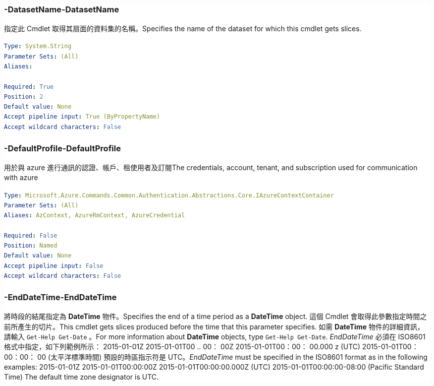 ### <span data-ttu-id="d30c8-148">-DatasetName</span><span class="sxs-lookup"><span data-stu-id="d30c8-148">-DatasetName</span></span>
<span data-ttu-id="d30c8-149">指定此 Cmdlet 取得其扇面的資料集的名稱。</span><span class="sxs-lookup"><span data-stu-id="d30c8-149">Specifies the name of the dataset for which this cmdlet gets slices.</span></span>

```yaml
Type: System.String
Parameter Sets: (All)
Aliases:

Required: True
Position: 2
Default value: None
Accept pipeline input: True (ByPropertyName)
Accept wildcard characters: False
```

### <span data-ttu-id="d30c8-150">-DefaultProfile</span><span class="sxs-lookup"><span data-stu-id="d30c8-150">-DefaultProfile</span></span>
<span data-ttu-id="d30c8-151">用於與 azure 進行通訊的認證、帳戶、租使用者及訂閱</span><span class="sxs-lookup"><span data-stu-id="d30c8-151">The credentials, account, tenant, and subscription used for communication with azure</span></span>

```yaml
Type: Microsoft.Azure.Commands.Common.Authentication.Abstractions.Core.IAzureContextContainer
Parameter Sets: (All)
Aliases: AzContext, AzureRmContext, AzureCredential

Required: False
Position: Named
Default value: None
Accept pipeline input: False
Accept wildcard characters: False
```

### <span data-ttu-id="d30c8-152">-EndDateTime</span><span class="sxs-lookup"><span data-stu-id="d30c8-152">-EndDateTime</span></span>
<span data-ttu-id="d30c8-153">將時段的結尾指定為 **DateTime** 物件。</span><span class="sxs-lookup"><span data-stu-id="d30c8-153">Specifies the end of a time period as a **DateTime** object.</span></span>
<span data-ttu-id="d30c8-154">這個 Cmdlet 會取得此參數指定時間之前所產生的切片。</span><span class="sxs-lookup"><span data-stu-id="d30c8-154">This cmdlet gets slices produced before the time that this parameter specifies.</span></span>
<span data-ttu-id="d30c8-155">如需 **DateTime** 物件的詳細資訊，請輸入 `Get-Help Get-Date` 。</span><span class="sxs-lookup"><span data-stu-id="d30c8-155">For more information about **DateTime** objects, type `Get-Help Get-Date`.</span></span>
<span data-ttu-id="d30c8-156">*EndDateTime* 必須在 ISO8601 格式中指定，如下列範例所示： 2015-01-01Z 2015-01-01T00 .. 00： 00Z 2015-01-01T00：00： 00.000 z (UTC) 2015-01-01T00：00：00： 00 (太平洋標準時間) 預設的時區指示符是 UTC。</span><span class="sxs-lookup"><span data-stu-id="d30c8-156">*EndDateTime* must be specified in the ISO8601 format as in the following examples: 2015-01-01Z 2015-01-01T00:00:00Z 2015-01-01T00:00:00.000Z (UTC) 2015-01-01T00:00:00-08:00 (Pacific Standard Time) The default time zone designator is UTC.</span></span>
